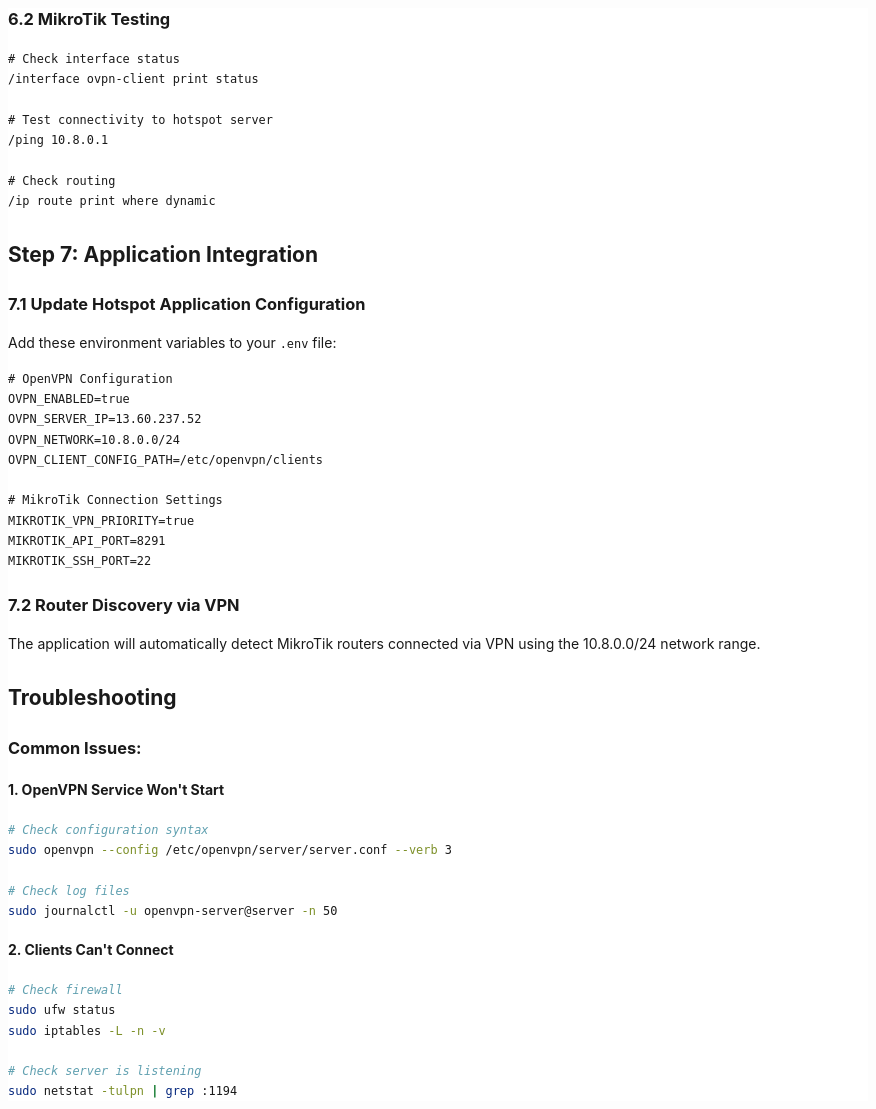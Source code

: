 ### 6.2 MikroTik Testing
```routeros
# Check interface status
/interface ovpn-client print status

# Test connectivity to hotspot server
/ping 10.8.0.1

# Check routing
/ip route print where dynamic
```

## Step 7: Application Integration

### 7.1 Update Hotspot Application Configuration
Add these environment variables to your `.env` file:

```env
# OpenVPN Configuration
OVPN_ENABLED=true
OVPN_SERVER_IP=13.60.237.52
OVPN_NETWORK=10.8.0.0/24
OVPN_CLIENT_CONFIG_PATH=/etc/openvpn/clients

# MikroTik Connection Settings
MIKROTIK_VPN_PRIORITY=true
MIKROTIK_API_PORT=8291
MIKROTIK_SSH_PORT=22
```

### 7.2 Router Discovery via VPN
The application will automatically detect MikroTik routers connected via VPN using the 10.8.0.0/24 network range.

## Troubleshooting

### Common Issues:

#### 1. OpenVPN Service Won't Start
```bash
# Check configuration syntax
sudo openvpn --config /etc/openvpn/server/server.conf --verb 3

# Check log files
sudo journalctl -u openvpn-server@server -n 50
```

#### 2. Clients Can't Connect
```bash
# Check firewall
sudo ufw status
sudo iptables -L -n -v

# Check server is listening
sudo netstat -tulpn | grep :1194
```
